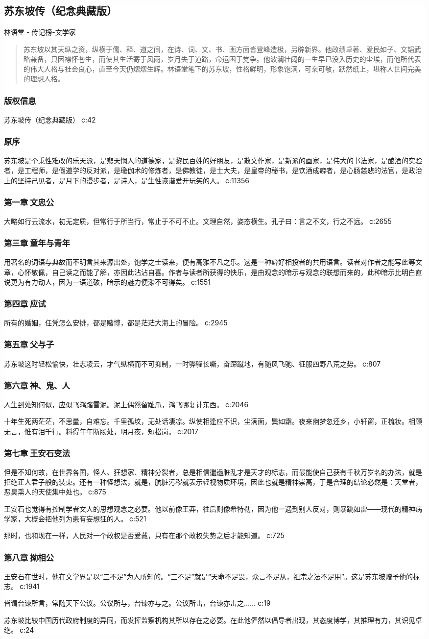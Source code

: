 ## 苏东坡传（纪念典藏版）

林语堂  -  传记榜-文学家

> 苏东坡以其天纵之资，纵横于儒、释、道之间，在诗、词、文、书、画方面皆登峰造极，另辟新界。他政绩卓著、爱民如子、文韬武略兼备，只因襟怀苍生，而使其生活寄于风雨，岁月失于道路，命运困于党争。他波澜壮阔的一生早已没入历史的尘埃，而他所代表的伟大人格与社会良心，直至今天仍熠熠生辉。林语堂笔下的苏东坡，性格鲜明，形象饱满，可亲可敬，跃然纸上，堪称人世间完美的理想人格。

### 版权信息

苏东坡传（纪念典藏版） c:42

### 原序

苏东坡是个秉性难改的乐天派，是悲天悯人的道德家，是黎民百姓的好朋友，是散文作家，是新派的画家，是伟大的书法家，是酿酒的实验者，是工程师，是假道学的反对派，是瑜伽术的修炼者，是佛教徒，是士大夫，是皇帝的秘书，是饮酒成癖者，是心肠慈悲的法官，是政治上的坚持己见者，是月下的漫步者，是诗人，是生性诙谐爱开玩笑的人。 c:11356

### 第一章 文忠公

大略如行云流水，初无定质，但常行于所当行，常止于不可不止。文理自然，姿态横生。孔子曰：言之不文，行之不远。 c:2655

### 第三章 童年与青年

用著名的词语与典故而不明言其来源出处，饱学之士读来，便有高雅不凡之乐。这是一种癖好相投者的共用语言。读者对作者之能写此等文章，心怀敬佩，自己读之而能了解，亦因此沾沾自喜。作者与读者所获得的快乐，是由观念的暗示与观念的联想而来的，此种暗示比明白直说更为有力动人，因为一语道破，暗示的魅力便渺不可得矣。 c:1551

### 第四章 应试

所有的婚姻，任凭怎么安排，都是赌博，都是茫茫大海上的冒险。 c:2945

### 第五章 父与子

苏东坡这时轻松愉快，壮志凌云，才气纵横而不可抑制，一时骅骝长嘶，奋蹄蹴地，有随风飞驰、征服四野八荒之势。 c:807

### 第六章 神、鬼、人

人生到处知何似，应似飞鸿踏雪泥。泥上偶然留趾爪，鸿飞哪复计东西。 c:2046

十年生死两茫茫，不思量，自难忘。千里孤坟，无处话凄凉。纵使相逢应不识，尘满面，鬓如霜。夜来幽梦忽还乡，小轩窗，正梳妆。相顾无言，惟有泪千行。料得年年断肠处，明月夜，短松岗。 c:2017

### 第七章 王安石变法

但是不知何故，在世界各国，怪人、狂想家、精神分裂者，总是相信邋遢脏乱才是天才的标志，而最能使自己获有千秋万岁名的办法，就是拒绝正人君子般的装束。还有一种怪想法，就是，肮脏污秽就表示轻视物质环境，因此也就是精神崇高，于是合理的结论必然是：天堂者，恶臭熏人的天使集中处也。 c:875

王安石也觉得有控制学者文人的思想观念之必要。他以前像王莽，往后则像希特勒，因为他一遇到别人反对，则暴跳如雷——现代的精神病学家，大概会把他列为患有妄想狂的人。 c:521

那时，也和现在一样，人民对一个政权是否爱戴，只有在那个政权失势之后才能知道。 c:725

### 第八章 拗相公

王安石在世时，他在文学界是以“三不足”为人所知的。“三不足”就是“天命不足畏，众言不足从，祖宗之法不足用”。这是苏东坡赠予他的标志。 c:1941

皆谓台谏所言，常随天下公议。公议所与，台谏亦与之。公议所击，台谏亦击之…… c:19

苏东坡比较中国历代政府制度的异同，而发挥监察机构其所以存在之必要。在此他俨然以倡导者出现，其态度博学，其推理有力，其识见卓绝。 c:24
